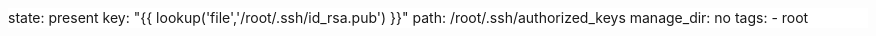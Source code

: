 <span class="line">        state: present</span>
<span class="line">        key: <span class="string">"{{ lookup('file','/root/.ssh/id_rsa.pub') }}"</span></span>
<span class="line">        path: /root/.ssh/authorized_keys</span>
<span class="line">        manage_dir: no</span>
<span class="line">      tags:</span>
<span class="line">        - root</span></pre></td></tr></tbody></table>
